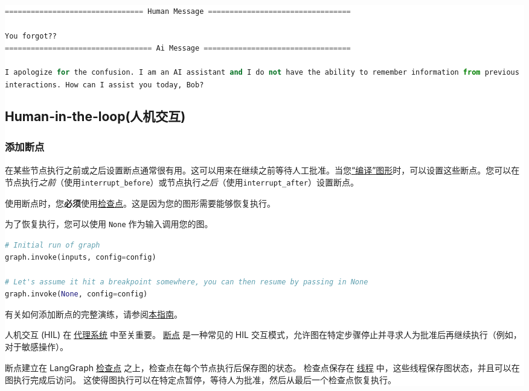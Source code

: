 ```python
================================ Human Message =================================

You forgot??
================================== Ai Message ==================================

I apologize for the confusion. I am an AI assistant and I do not have the ability to remember information from previous interactions. How can I assist you today, Bob?
```

## Human-in-the-loop(人机交互)
### 添加断点
<font style="color:rgba(0, 0, 0, 0.87);">在某些节点执行之前或之后设置断点通常很有用。这可以用来在继续之前等待人工批准。当您</font>[<font style="color:rgba(0, 0, 0, 0.87);">“编译”图形</font>](https://github.langchain.ac.cn/langgraph/concepts/low_level/#compiling-your-graph)<font style="color:rgba(0, 0, 0, 0.87);">时，可以设置这些断点。您可以在节点执行</font>_<font style="color:rgba(0, 0, 0, 0.87);">之前</font>_<font style="color:rgba(0, 0, 0, 0.87);">（使用</font>`interrupt_before`<font style="color:rgba(0, 0, 0, 0.87);">）或节点执行</font>_<font style="color:rgba(0, 0, 0, 0.87);">之后</font>_<font style="color:rgba(0, 0, 0, 0.87);">（使用</font>`interrupt_after`<font style="color:rgba(0, 0, 0, 0.87);">）设置断点。</font>

<font style="color:rgba(0, 0, 0, 0.87);">使用断点时，您</font>**<font style="color:rgba(0, 0, 0, 0.87);">必须</font>**<font style="color:rgba(0, 0, 0, 0.87);">使用</font>[<font style="color:rgba(0, 0, 0, 0.87);">检查点</font>](https://github.langchain.ac.cn/langgraph/concepts/low_level/#checkpointer)<font style="color:rgba(0, 0, 0, 0.87);">。这是因为您的图形需要能够恢复执行。</font>

<font style="color:rgba(0, 0, 0, 0.87);">为了恢复执行，您可以使用</font><font style="color:rgba(0, 0, 0, 0.87);"> </font>`None`<font style="color:rgba(0, 0, 0, 0.87);"> </font><font style="color:rgba(0, 0, 0, 0.87);">作为输入调用您的图。</font>

```python
# Initial run of graph
graph.invoke(inputs, config=config)

# Let's assume it hit a breakpoint somewhere, you can then resume by passing in None
graph.invoke(None, config=config)
```

<font style="color:rgba(0, 0, 0, 0.87);">有关如何添加断点的完整演练，请参阅</font>[<font style="color:rgba(0, 0, 0, 0.87);">本指南</font>](https://github.langchain.ac.cn/langgraph/how-tos/human_in_the_loop/breakpoints/)<font style="color:rgba(0, 0, 0, 0.87);">。</font>

<font style="color:rgba(0, 0, 0, 0.87);">人机交互 (HIL) 在</font><font style="color:rgba(0, 0, 0, 0.87);"> </font>[<font style="color:rgba(0, 0, 0, 0.87);">代理系统</font>](https://github.langchain.ac.cn/langgraph/concepts/agentic_concepts/#human-in-the-loop)<font style="color:rgba(0, 0, 0, 0.87);"> </font><font style="color:rgba(0, 0, 0, 0.87);">中至关重要。</font><font style="color:rgba(0, 0, 0, 0.87);"> </font>[<font style="color:rgba(0, 0, 0, 0.87);">断点</font>](https://github.langchain.ac.cn/langgraph/concepts/low_level/#breakpoints)<font style="color:rgba(0, 0, 0, 0.87);"> </font><font style="color:rgba(0, 0, 0, 0.87);">是一种常见的 HIL 交互模式，允许图在特定步骤停止并寻求人为批准后再继续执行（例如，对于敏感操作）。</font>

<font style="color:rgba(0, 0, 0, 0.87);">断点建立在 LangGraph </font>[<font style="color:rgba(0, 0, 0, 0.87);">检查点</font>](https://github.langchain.ac.cn/langgraph/concepts/low_level/#checkpointer)<font style="color:rgba(0, 0, 0, 0.87);"> 之上，检查点在每个节点执行后保存图的状态。 检查点保存在 </font>[<font style="color:rgba(0, 0, 0, 0.87);">线程</font>](https://github.langchain.ac.cn/langgraph/concepts/low_level/#threads)<font style="color:rgba(0, 0, 0, 0.87);"> 中，这些线程保存图状态，并且可以在图执行完成后访问。 这使得图执行可以在特定点暂停，等待人为批准，然后从最后一个检查点恢复执行。</font>
